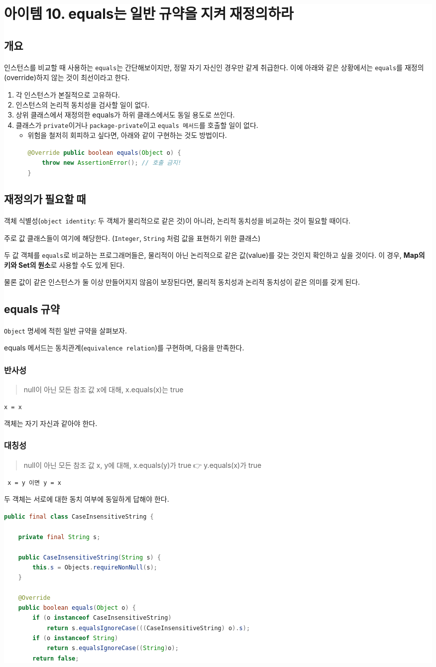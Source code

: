 # 아이템 10. equals는 일반 규약을 지켜 재정의하라

## 개요

인스턴스를 비교할 때 사용하는 `equals`는 간단해보이지만, 정말 자기 자신인 경우만 같게 취급한다. 이에 아래와 같은 상황에서는 `equals`를 재정의(override)하지 않는 것이 최선이라고 한다.

1. 각 인스턴스가 본질적으로 고유하다.
2. 인스턴스의 논리적 동치성을 검사할 일이 없다.
3. 상위 클래스에서 재정의한 equals가 하위 클래스에서도 동일 용도로 쓰인다.
4. 클래스가 `private`이거나 `package-private`이고 `equals 메서드`를 호출할 일이 없다.
    - 위험을 철저히 회피하고 싶다면, 아래와 같이 구현하는 것도 방법이다.
        ```java
        @Override public boolean equals(Object o) {
            throw new AssertionError(); // 호출 금지!
        }
        ```
## 재정의가 필요할 때

객체 식별성(`object identity`: 두 객체가 물리적으로 같은 것)이 아니라, 논리적 동치성을 비교하는 것이 필요할 때이다.

주로 값 클래스들이 여기에 해당한다. (`Integer`, `String` 처럼 값을 표현하기 위한 클래스)

두 값 객체를 `equals`로 비교하는 프로그래머들은, 물리적이 아닌 논리적으로 같은 값(value)를 갖는 것인지 확인하고 싶을 것이다. 이 경우, **Map의 키와 Set의 원소**로 사용할 수도 있게 된다.

물론 값이 같은 인스턴스가 둘 이상 만들어지지 않음이 보장된다면, 물리적 동치성과 논리적 동치성이 같은 의미를 갖게 된다.

## equals 규약

`Object` 명세에 적힌 일반 규약을 살펴보자.

equals 메서드는 동치관계(`equivalence relation`)를 구현하며, 다음을 만족한다.

### 반사성

> null이 아닌 모든 참조 값 x에 대해, x.equals(x)는 true

` x = x `

객체는 자기 자신과 같아야 한다.

### 대칭성

> null이 아닌 모든 참조 값 x, y에 대해, x.equals(y)가 true 👉 y.equals(x)가 true

` x = y 이면 y = x`

두 객체는 서로에 대한 동치 여부에 동일하게 답해야 한다.

```java
public final class CaseInsensitiveString {

    private final String s;

    public CaseInsensitiveString(String s) {
        this.s = Objects.requireNonNull(s);
    }

    @Override
    public boolean equals(Object o) {
        if (o instanceof CaseInsensitiveString)
            return s.equalsIgnoreCase(((CaseInsensitiveString) o).s);
        if (o instanceof String)
            return s.equalsIgnoreCase((String)o);
        return false;
```